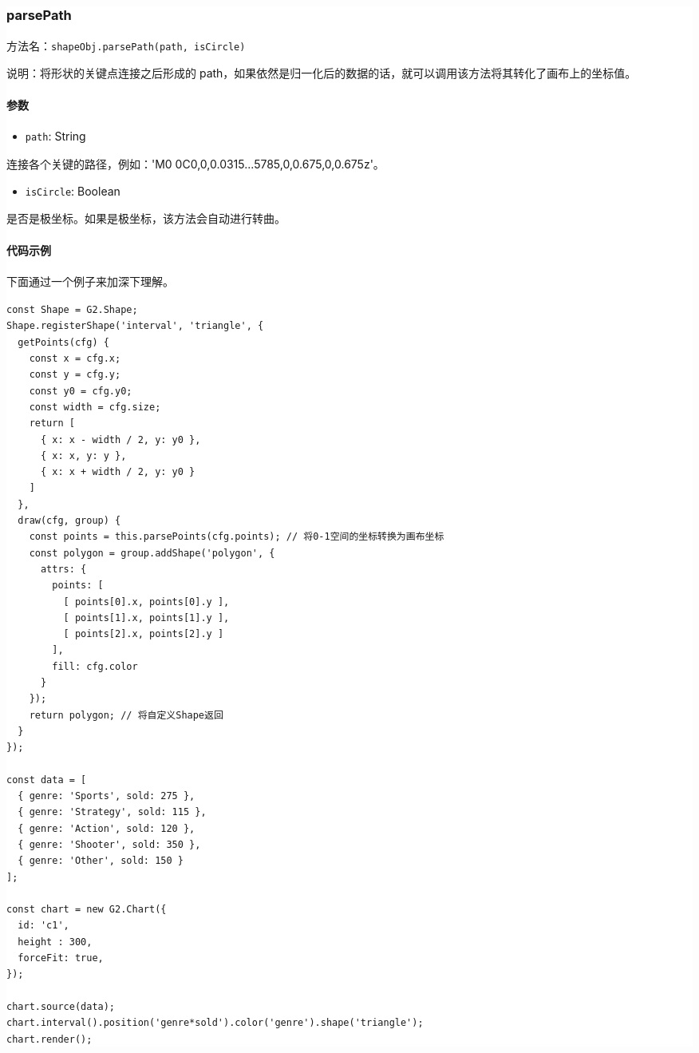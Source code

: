 ### parsePath

方法名：`shapeObj.parsePath(path, isCircle)`

说明：将形状的关键点连接之后形成的 path，如果依然是归一化后的数据的话，就可以调用该方法将其转化了画布上的坐标值。

#### 参数

* `path`: String

连接各个关键的路径，例如：'M0 0C0,0,0.0315...5785,0,0.675,0,0.675z'。

* `isCircle`: Boolean

是否是极坐标。如果是极坐标，该方法会自动进行转曲。

#### 代码示例

下面通过一个例子来加深下理解。

```js+
const Shape = G2.Shape;
Shape.registerShape('interval', 'triangle', {
  getPoints(cfg) {
    const x = cfg.x;
    const y = cfg.y;
    const y0 = cfg.y0;
    const width = cfg.size;
    return [
      { x: x - width / 2, y: y0 },
      { x: x, y: y },
      { x: x + width / 2, y: y0 }
    ]
  },
  draw(cfg, group) {
    const points = this.parsePoints(cfg.points); // 将0-1空间的坐标转换为画布坐标
    const polygon = group.addShape('polygon', {
      attrs: {
        points: [
          [ points[0].x, points[0].y ],
          [ points[1].x, points[1].y ],
          [ points[2].x, points[2].y ]
        ],
        fill: cfg.color
      }
    });
    return polygon; // 将自定义Shape返回
  }
});

const data = [
  { genre: 'Sports', sold: 275 },
  { genre: 'Strategy', sold: 115 },
  { genre: 'Action', sold: 120 },
  { genre: 'Shooter', sold: 350 },
  { genre: 'Other', sold: 150 }
];

const chart = new G2.Chart({
  id: 'c1',
  height : 300,
  forceFit: true,
});

chart.source(data);
chart.interval().position('genre*sold').color('genre').shape('triangle');
chart.render();
```